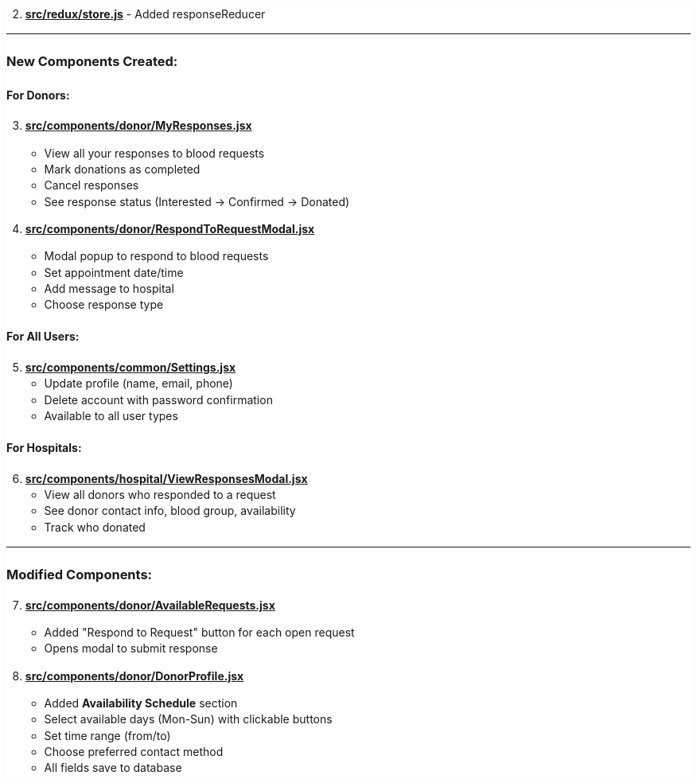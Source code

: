2. **[src/redux/store.js](blood_system_frontend/src/redux/store.js)** - Added responseReducer

---

### New Components Created:

#### For Donors:

3. **[src/components/donor/MyResponses.jsx](blood_system_frontend/src/components/donor/MyResponses.jsx)**
   - View all your responses to blood requests
   - Mark donations as completed
   - Cancel responses
   - See response status (Interested → Confirmed → Donated)

4. **[src/components/donor/RespondToRequestModal.jsx](blood_system_frontend/src/components/donor/RespondToRequestModal.jsx)**
   - Modal popup to respond to blood requests
   - Set appointment date/time
   - Add message to hospital
   - Choose response type

#### For All Users:

5. **[src/components/common/Settings.jsx](blood_system_frontend/src/components/common/Settings.jsx)**
   - Update profile (name, email, phone)
   - Delete account with password confirmation
   - Available to all user types

#### For Hospitals:

6. **[src/components/hospital/ViewResponsesModal.jsx](blood_system_frontend/src/components/hospital/ViewResponsesModal.jsx)**
   - View all donors who responded to a request
   - See donor contact info, blood group, availability
   - Track who donated

---

### Modified Components:

7. **[src/components/donor/AvailableRequests.jsx](blood_system_frontend/src/components/donor/AvailableRequests.jsx)**
   - Added "Respond to Request" button for each open request
   - Opens modal to submit response

8. **[src/components/donor/DonorProfile.jsx](blood_system_frontend/src/components/donor/DonorProfile.jsx)**
   - Added **Availability Schedule** section
   - Select available days (Mon-Sun) with clickable buttons
   - Set time range (from/to)
   - Choose preferred contact method
   - All fields save to database
